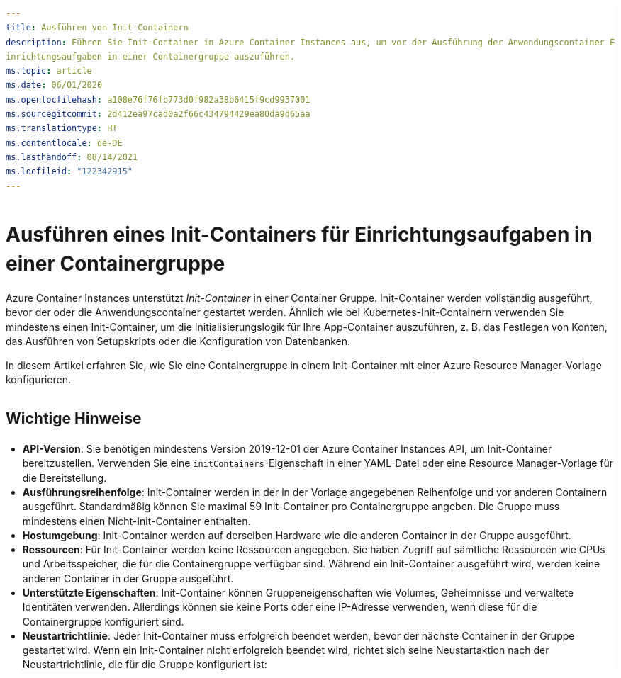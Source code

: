 ```yaml
---
title: Ausführen von Init-Containern
description: Führen Sie Init-Container in Azure Container Instances aus, um vor der Ausführung der Anwendungscontainer Einrichtungsaufgaben in einer Containergruppe auszuführen.
ms.topic: article
ms.date: 06/01/2020
ms.openlocfilehash: a108e76f76fb773d0f982a38b6415f9cd9937001
ms.sourcegitcommit: 2d412ea97cad0a2f66c434794429ea80da9d65aa
ms.translationtype: HT
ms.contentlocale: de-DE
ms.lasthandoff: 08/14/2021
ms.locfileid: "122342915"
---
```

# <a name="run-an-init-container-for-setup-tasks-in-a-container-group"></a>Ausführen eines Init-Containers für Einrichtungsaufgaben in einer Containergruppe

Azure Container Instances unterstützt *Init-Container* in einer Container Gruppe. Init-Container werden vollständig ausgeführt, bevor der oder die Anwendungscontainer gestartet werden. Ähnlich wie bei [Kubernetes-Init-Containern](https://kubernetes.io/docs/concepts/workloads/pods/init-containers/) verwenden Sie mindestens einen Init-Container, um die Initialisierungslogik für Ihre App-Container auszuführen, z. B. das Festlegen von Konten, das Ausführen von Setupskripts oder die Konfiguration von Datenbanken.

In diesem Artikel erfahren Sie, wie Sie eine Containergruppe in einem Init-Container mit einer Azure Resource Manager-Vorlage konfigurieren.

## <a name="things-to-know"></a>Wichtige Hinweise

* **API-Version**: Sie benötigen mindestens Version 2019-12-01 der Azure Container Instances API, um Init-Container bereitzustellen. Verwenden Sie eine `initContainers`-Eigenschaft in einer [YAML-Datei](container-instances-multi-container-yaml.md) oder eine [Resource Manager-Vorlage](container-instances-multi-container-group.md) für die Bereitstellung.
* **Ausführungsreihenfolge**: Init-Container werden in der in der Vorlage angegebenen Reihenfolge und vor anderen Containern ausgeführt. Standardmäßig können Sie maximal 59 Init-Container pro Containergruppe angeben. Die Gruppe muss mindestens einen Nicht-Init-Container enthalten.
* **Hostumgebung**: Init-Container werden auf derselben Hardware wie die anderen Container in der Gruppe ausgeführt.
* **Ressourcen**: Für Init-Container werden keine Ressourcen angegeben. Sie haben Zugriff auf sämtliche Ressourcen wie CPUs und Arbeitsspeicher, die für die Containergruppe verfügbar sind. Während ein Init-Container ausgeführt wird, werden keine anderen Container in der Gruppe ausgeführt.
* **Unterstützte Eigenschaften**: Init-Container können Gruppeneigenschaften wie Volumes, Geheimnisse und verwaltete Identitäten verwenden. Allerdings können sie keine Ports oder eine IP-Adresse verwenden, wenn diese für die Containergruppe konfiguriert sind. 
* **Neustartrichtlinie**: Jeder Init-Container muss erfolgreich beendet werden, bevor der nächste Container in der Gruppe gestartet wird. Wenn ein Init-Container nicht erfolgreich beendet wird, richtet sich seine Neustartaktion nach der [Neustartrichtlinie](container-instances-restart-policy.md), die für die Gruppe konfiguriert ist:
